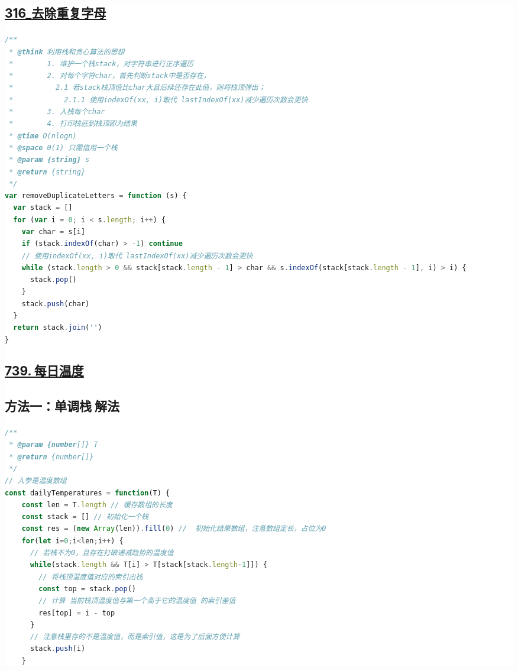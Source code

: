 





## [316_去除重复字母](https://leetcode-cn.com/problems/remove-duplicate-letters/)

```js
/**
 * @think 利用栈和贪心算法的思想
 *        1. 维护一个栈stack，对字符串进行正序遍历
 *        2. 对每个字符char，首先判断stack中是否存在，
 *          2.1 若stack栈顶值比char大且后续还存在此值，则将栈顶弹出；
 *            2.1.1 使用indexOf(xx, i)取代 lastIndexOf(xx)减少遍历次数会更快
 *        3. 入栈每个char
 *        4. 打印栈底到栈顶即为结果
 * @time O(nlogn) 
 * @space 0(1) 只需借用一个栈
 * @param {string} s
 * @return {string}
 */
var removeDuplicateLetters = function (s) {
  var stack = []
  for (var i = 0; i < s.length; i++) {
    var char = s[i]
    if (stack.indexOf(char) > -1) continue
    // 使用indexOf(xx, i)取代 lastIndexOf(xx)减少遍历次数会更快
    while (stack.length > 0 && stack[stack.length - 1] > char && s.indexOf(stack[stack.length - 1], i) > i) {
      stack.pop()
    }
    stack.push(char)
  }
  return stack.join('')
}
```

## [739. 每日温度](https://leetcode-cn.com/problems/daily-temperatures/)

## 方法一：单调栈 解法

```js
/**
 * @param {number[]} T
 * @return {number[]}
 */
// 入参是温度数组
const dailyTemperatures = function(T) {
    const len = T.length // 缓存数组的长度 
    const stack = [] // 初始化一个栈   
    const res = (new Array(len)).fill(0) //  初始化结果数组，注意数组定长，占位为0
    for(let i=0;i<len;i++) {
      // 若栈不为0，且存在打破递减趋势的温度值
      while(stack.length && T[i] > T[stack[stack.length-1]]) {
        // 将栈顶温度值对应的索引出栈
        const top = stack.pop()  
        // 计算 当前栈顶温度值与第一个高于它的温度值 的索引差值
        res[top] = i - top 
      }
      // 注意栈里存的不是温度值，而是索引值，这是为了后面方便计算
      stack.push(i)
    }
```